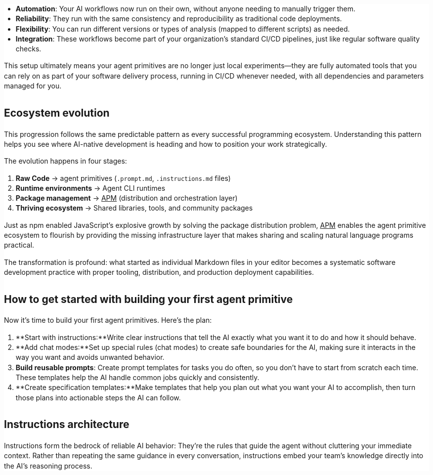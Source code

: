 *   **Automation**: Your AI workflows now run on their own, without anyone needing to manually trigger them.
*   **Reliability**: They run with the same consistency and reproducibility as traditional code deployments.
*   **Flexibility**: You can run different versions or types of analysis (mapped to different scripts) as needed.
*   **Integration**: These workflows become part of your organization’s standard CI/CD pipelines, just like regular software quality checks.

This setup ultimately means your agent primitives are no longer just local experiments—they are fully automated tools that you can rely on as part of your software delivery process, running in CI/CD whenever needed, with all dependencies and parameters managed for you.

Ecosystem evolution
-------------------

This progression follows the same predictable pattern as every successful programming ecosystem. Understanding this pattern helps you see where AI-native development is heading and how to position your work strategically.

The evolution happens in four stages:

1.   **Raw Code** → agent primitives (`.prompt.md`, `.instructions.md` files)
2.   **Runtime environments** → Agent CLI runtimes
3.   **Package management** → [APM](https://github.com/danielmeppiel/apm) (distribution and orchestration layer)
4.   **Thriving ecosystem** → Shared libraries, tools, and community packages

Just as npm enabled JavaScript’s explosive growth by solving the package distribution problem, [APM](https://github.com/danielmeppiel/apm) enables the agent primitive ecosystem to flourish by providing the missing infrastructure layer that makes sharing and scaling natural language programs practical.

The transformation is profound: what started as individual Markdown files in your editor becomes a systematic software development practice with proper tooling, distribution, and production deployment capabilities.

How to get started with building your first agent primitive
-----------------------------------------------------------

Now it’s time to build your first agent primitives. Here’s the plan:

1.   **Start with instructions:**Write clear instructions that tell the AI exactly what you want it to do and how it should behave.
2.   **Add chat modes:**Set up special rules (chat modes) to create safe boundaries for the AI, making sure it interacts in the way you want and avoids unwanted behavior.
3.   **Build reusable prompts**: Create prompt templates for tasks you do often, so you don’t have to start from scratch each time. These templates help the AI handle common jobs quickly and consistently.
4.   **Create specification templates:**Make templates that help you plan out what you want your AI to accomplish, then turn those plans into actionable steps the AI can follow.

Instructions architecture
-------------------------

Instructions form the bedrock of reliable AI behavior: They’re the rules that guide the agent without cluttering your immediate context. Rather than repeating the same guidance in every conversation, instructions embed your team’s knowledge directly into the AI’s reasoning process.
